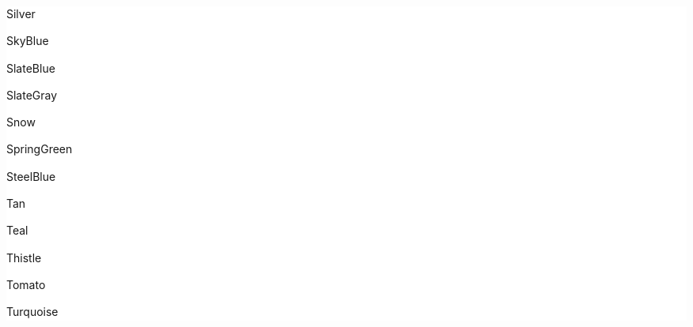   </td>
 </tr>
 <tr>
  <td>
  <p>Silver</p>
  </td>
 </tr>
 <tr>
  <td>
  <p>SkyBlue</p>
  </td>
 </tr>
 <tr>
  <td>
  <p>SlateBlue</p>
  </td>
 </tr>
 <tr>
  <td>
  <p>SlateGray</p>
  </td>
 </tr>
 <tr>
  <td>
  <p>Snow</p>
  </td>
 </tr>
 <tr>
  <td>
  <p>SpringGreen</p>
  </td>
 </tr>
 <tr>
  <td>
  <p>SteelBlue</p>
  </td>
 </tr>
 <tr>
  <td>
  <p>Tan</p>
  </td>
 </tr>
 <tr>
  <td>
  <p>Teal</p>
  </td>
 </tr>
 <tr>
  <td>
  <p>Thistle</p>
  </td>
 </tr>
 <tr>
  <td>
  <p>Tomato</p>
  </td>
 </tr>
 <tr>
  <td>
  <p>Turquoise</p>
  </td>
 </tr>
 <tr>
  <td>